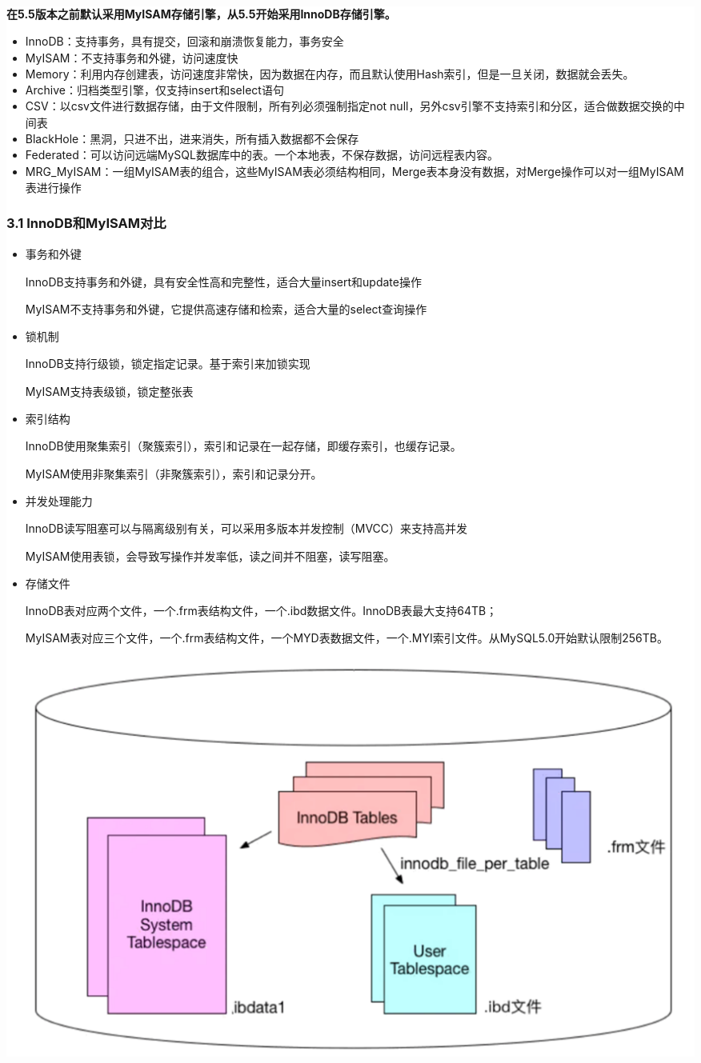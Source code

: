**在5.5版本之前默认采用MyISAM存储引擎，从5.5开始采用InnoDB存储引擎。**

- InnoDB：支持事务，具有提交，回滚和崩溃恢复能力，事务安全
- MyISAM：不支持事务和外键，访问速度快
- Memory：利用内存创建表，访问速度非常快，因为数据在内存，而且默认使用Hash索引，但是一旦关闭，数据就会丢失。
- Archive：归档类型引擎，仅支持insert和select语句
- CSV：以csv文件进行数据存储，由于文件限制，所有列必须强制指定not null，另外csv引擎不支持索引和分区，适合做数据交换的中间表
- BlackHole：黑洞，只进不出，进来消失，所有插入数据都不会保存
- Federated：可以访问远端MySQL数据库中的表。一个本地表，不保存数据，访问远程表内容。
- MRG_MyISAM：一组MyISAM表的组合，这些MyISAM表必须结构相同，Merge表本身没有数据，对Merge操作可以对一组MyISAM表进行操作

### 3.1 InnoDB和MyISAM对比

- 事务和外键

  InnoDB支持事务和外键，具有安全性高和完整性，适合大量insert和update操作

  MyISAM不支持事务和外键，它提供高速存储和检索，适合大量的select查询操作

- 锁机制

  InnoDB支持行级锁，锁定指定记录。基于索引来加锁实现

  MyISAM支持表级锁，锁定整张表

- 索引结构

  InnoDB使用聚集索引（聚簇索引），索引和记录在一起存储，即缓存索引，也缓存记录。

  MyISAM使用非聚集索引（非聚簇索引），索引和记录分开。

- 并发处理能力

  InnoDB读写阻塞可以与隔离级别有关，可以采用多版本并发控制（MVCC）来支持高并发

  MyISAM使用表锁，会导致写操作并发率低，读之间并不阻塞，读写阻塞。

- 存储文件

  InnoDB表对应两个文件，一个.frm表结构文件，一个.ibd数据文件。InnoDB表最大支持64TB；

  MyISAM表对应三个文件，一个.frm表结构文件，一个MYD表数据文件，一个.MYI索引文件。从MySQL5.0开始默认限制256TB。



![image-20210716125131379](assest/image-20210716125131379.png)

